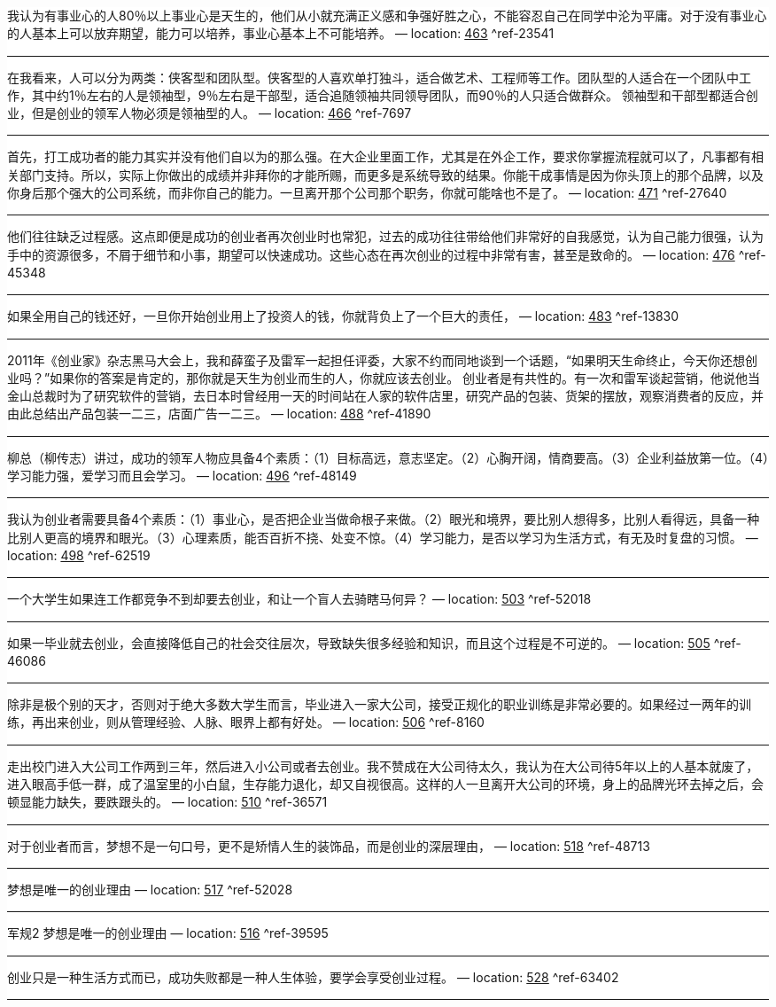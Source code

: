 我认为有事业心的人80％以上事业心是天生的，他们从小就充满正义感和争强好胜之心，不能容忍自己在同学中沦为平庸。对于没有事业心的人基本上可以放弃期望，能力可以培养，事业心基本上不可能培养。 — location: [463]() ^ref-23541

---
在我看来，人可以分为两类：侠客型和团队型。侠客型的人喜欢单打独斗，适合做艺术、工程师等工作。团队型的人适合在一个团队中工作，其中约1％左右的人是领袖型，9％左右是干部型，适合追随领袖共同领导团队，而90％的人只适合做群众。 领袖型和干部型都适合创业，但是创业的领军人物必须是领袖型的人。 — location: [466]() ^ref-7697

---
首先，打工成功者的能力其实并没有他们自以为的那么强。在大企业里面工作，尤其是在外企工作，要求你掌握流程就可以了，凡事都有相关部门支持。所以，实际上你做出的成绩并非拜你的才能所赐，而更多是系统导致的结果。你能干成事情是因为你头顶上的那个品牌，以及你身后那个强大的公司系统，而非你自己的能力。一旦离开那个公司那个职务，你就可能啥也不是了。 — location: [471]() ^ref-27640

---
他们往往缺乏过程感。这点即便是成功的创业者再次创业时也常犯，过去的成功往往带给他们非常好的自我感觉，认为自己能力很强，认为手中的资源很多，不屑于细节和小事，期望可以快速成功。这些心态在再次创业的过程中非常有害，甚至是致命的。 — location: [476]() ^ref-45348

---
如果全用自己的钱还好，一旦你开始创业用上了投资人的钱，你就背负上了一个巨大的责任， — location: [483]() ^ref-13830

---
2011年《创业家》杂志黑马大会上，我和薛蛮子及雷军一起担任评委，大家不约而同地谈到一个话题，“如果明天生命终止，今天你还想创业吗？”如果你的答案是肯定的，那你就是天生为创业而生的人，你就应该去创业。 创业者是有共性的。有一次和雷军谈起营销，他说他当金山总裁时为了研究软件的营销，去日本时曾经用一天的时间站在人家的软件店里，研究产品的包装、货架的摆放，观察消费者的反应，并由此总结出产品包装一二三，店面广告一二三。 — location: [488]() ^ref-41890

---
柳总（柳传志）讲过，成功的领军人物应具备4个素质：（1）目标高远，意志坚定。（2）心胸开阔，情商要高。（3）企业利益放第一位。（4）学习能力强，爱学习而且会学习。 — location: [496]() ^ref-48149

---
我认为创业者需要具备4个素质：（1）事业心，是否把企业当做命根子来做。（2）眼光和境界，要比别人想得多，比别人看得远，具备一种比别人更高的境界和眼光。（3）心理素质，能否百折不挠、处变不惊。（4）学习能力，是否以学习为生活方式，有无及时复盘的习惯。 — location: [498]() ^ref-62519

---
一个大学生如果连工作都竞争不到却要去创业，和让一个盲人去骑瞎马何异？ — location: [503]() ^ref-52018

---
如果一毕业就去创业，会直接降低自己的社会交往层次，导致缺失很多经验和知识，而且这个过程是不可逆的。 — location: [505]() ^ref-46086

---
除非是极个别的天才，否则对于绝大多数大学生而言，毕业进入一家大公司，接受正规化的职业训练是非常必要的。如果经过一两年的训练，再出来创业，则从管理经验、人脉、眼界上都有好处。 — location: [506]() ^ref-8160

---
走出校门进入大公司工作两到三年，然后进入小公司或者去创业。我不赞成在大公司待太久，我认为在大公司待5年以上的人基本就废了，进入眼高手低一群，成了温室里的小白鼠，生存能力退化，却又自视很高。这样的人一旦离开大公司的环境，身上的品牌光环去掉之后，会顿显能力缺失，要跌跟头的。 — location: [510]() ^ref-36571

---
对于创业者而言，梦想不是一句口号，更不是矫情人生的装饰品，而是创业的深层理由， — location: [518]() ^ref-48713

---
梦想是唯一的创业理由 — location: [517]() ^ref-52028

---
军规2 梦想是唯一的创业理由 — location: [516]() ^ref-39595

---
创业只是一种生活方式而已，成功失败都是一种人生体验，要学会享受创业过程。 — location: [528]() ^ref-63402

---